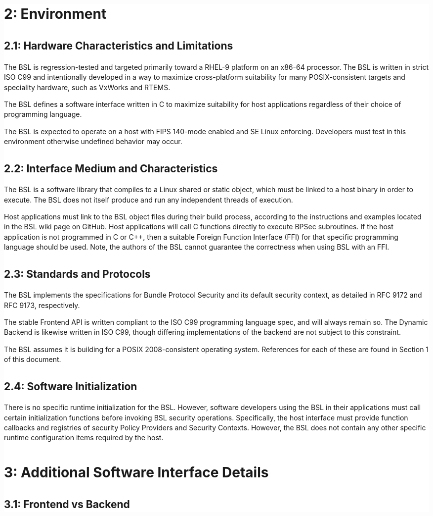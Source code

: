 # 2: Environment

## 2.1: Hardware Characteristics and Limitations

The BSL is regression-tested and targeted primarily toward a RHEL-9 platform on an x86-64 processor. The BSL is written in strict ISO C99 and intentionally developed in a way to maximize cross-platform suitability for many POSIX-consistent targets and speciality hardware, such as VxWorks and RTEMS.

The BSL defines a software interface written in C to maximize suitability for host applications regardless of their choice of programming language.

The BSL is expected to operate on a host with FIPS 140-mode enabled and SE Linux enforcing. Developers must test in this environment otherwise undefined behavior may occur.


## 2.2: Interface Medium and Characteristics

The BSL is a software library that compiles to a Linux shared or static object, which must be linked to a host binary in order to execute. The BSL does not itself produce and run any independent threads of execution.

Host applications must link to the BSL object files during their build process, according to the instructions and examples located in the BSL wiki page on GitHub. Host applications will call C functions directly to execute BPSec subroutines. If the host application is not programmed in C or C++, then a suitable Foreign Function Interface (FFI) for that specific programming language should be used. Note, the authors of the BSL cannot guarantee the correctness when using BSL with an FFI.


## 2.3: Standards and Protocols

The BSL implements the specifications for Bundle Protocol Security and its default security context, as detailed in RFC 9172 and RFC 9173, respectively.

The stable Frontend API is written compliant to the ISO C99 programming language spec, and will always remain so. The Dynamic Backend is likewise written in ISO C99, though differing implementations of the backend are not subject to this constraint. 

The BSL assumes it is building for a POSIX 2008-consistent operating system.
References for each of these are found in Section 1 of this document.


## 2.4: Software Initialization

There is no specific runtime initialization for the BSL. However, software developers using the BSL in their applications must call certain initialization functions before invoking BSL security operations. Specifically, the host interface must provide function callbacks and registries of security Policy Providers and Security Contexts. However, the BSL does not contain any other specific runtime configuration items required by the host.

# 3: Additional Software Interface Details

## 3.1: Frontend vs Backend

